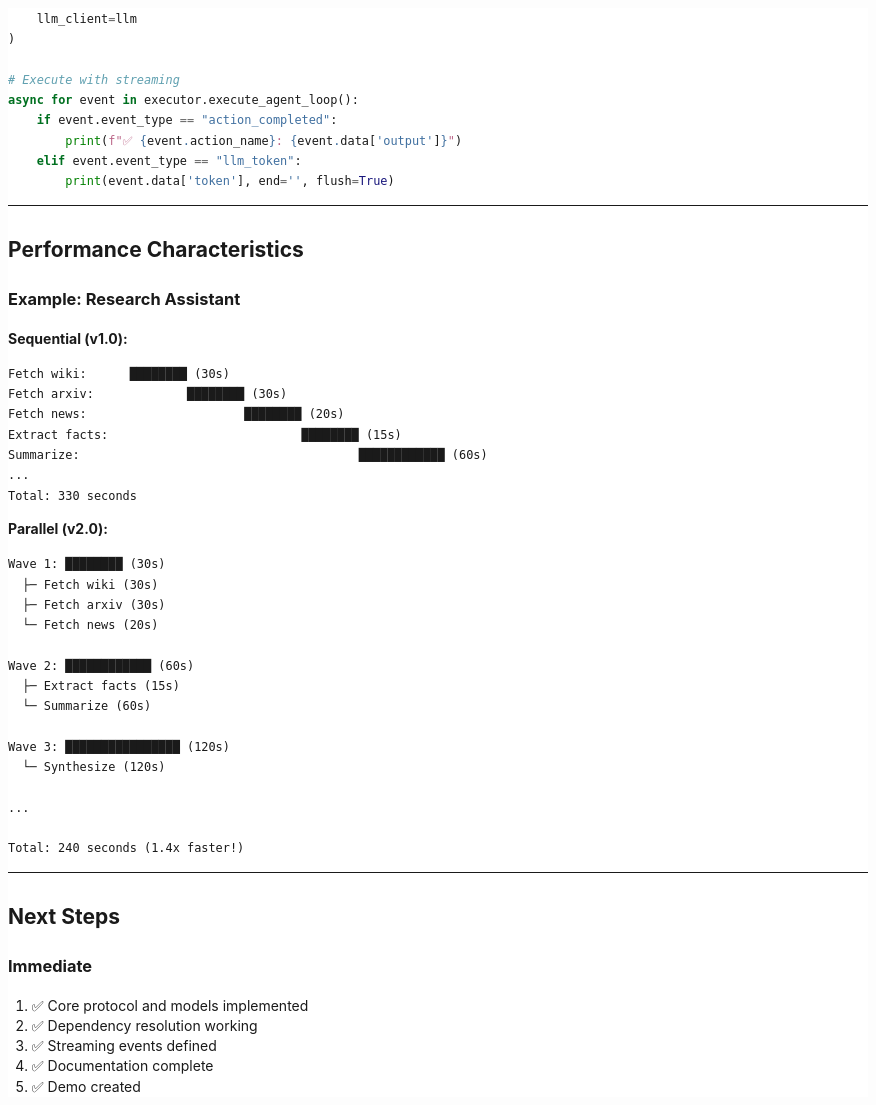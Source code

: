 ```python
    llm_client=llm
)

# Execute with streaming
async for event in executor.execute_agent_loop():
    if event.event_type == "action_completed":
        print(f"✅ {event.action_name}: {event.data['output']}")
    elif event.event_type == "llm_token":
        print(event.data['token'], end='', flush=True)
```

---

## Performance Characteristics

### Example: Research Assistant

**Sequential (v1.0):**
```
Fetch wiki:      ████████ (30s)
Fetch arxiv:             ████████ (30s)
Fetch news:                      ████████ (20s)
Extract facts:                           ████████ (15s)
Summarize:                                       ████████████ (60s)
...
Total: 330 seconds
```

**Parallel (v2.0):**
```
Wave 1: ████████ (30s)
  ├─ Fetch wiki (30s)
  ├─ Fetch arxiv (30s)
  └─ Fetch news (20s)

Wave 2: ████████████ (60s)
  ├─ Extract facts (15s)
  └─ Summarize (60s)

Wave 3: ████████████████ (120s)
  └─ Synthesize (120s)

...

Total: 240 seconds (1.4x faster!)
```

---

## Next Steps

### Immediate
1. ✅ Core protocol and models implemented
2. ✅ Dependency resolution working
3. ✅ Streaming events defined
4. ✅ Documentation complete
5. ✅ Demo created
